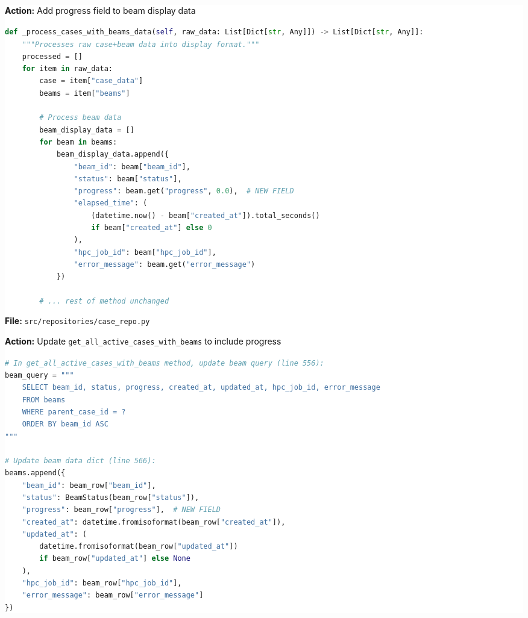 **Action:** Add progress field to beam display data

```python
def _process_cases_with_beams_data(self, raw_data: List[Dict[str, Any]]) -> List[Dict[str, Any]]:
    """Processes raw case+beam data into display format."""
    processed = []
    for item in raw_data:
        case = item["case_data"]
        beams = item["beams"]

        # Process beam data
        beam_display_data = []
        for beam in beams:
            beam_display_data.append({
                "beam_id": beam["beam_id"],
                "status": beam["status"],
                "progress": beam.get("progress", 0.0),  # NEW FIELD
                "elapsed_time": (
                    (datetime.now() - beam["created_at"]).total_seconds()
                    if beam["created_at"] else 0
                ),
                "hpc_job_id": beam["hpc_job_id"],
                "error_message": beam.get("error_message")
            })

        # ... rest of method unchanged
```

**File:** `src/repositories/case_repo.py`

**Action:** Update `get_all_active_cases_with_beams` to include progress

```python
# In get_all_active_cases_with_beams method, update beam query (line 556):
beam_query = """
    SELECT beam_id, status, progress, created_at, updated_at, hpc_job_id, error_message
    FROM beams
    WHERE parent_case_id = ?
    ORDER BY beam_id ASC
"""

# Update beam data dict (line 566):
beams.append({
    "beam_id": beam_row["beam_id"],
    "status": BeamStatus(beam_row["status"]),
    "progress": beam_row["progress"],  # NEW FIELD
    "created_at": datetime.fromisoformat(beam_row["created_at"]),
    "updated_at": (
        datetime.fromisoformat(beam_row["updated_at"])
        if beam_row["updated_at"] else None
    ),
    "hpc_job_id": beam_row["hpc_job_id"],
    "error_message": beam_row["error_message"]
})
```
